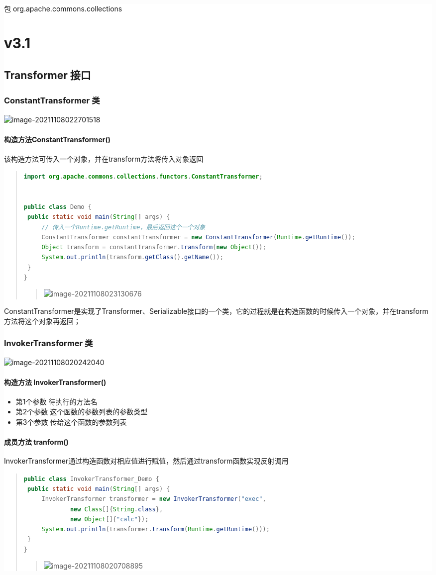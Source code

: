 包 org.apache.commons.collections

# v3.1

## Transformer 接口

### ConstantTransformer 类

![image-20211108022701518](jar_commons_collections_3_1.assets/image-20211108022701518.png)

#### 构造方法ConstantTransformer()

该构造方法可传入一个对象，并在transform方法将传入对象返回

> ```java
> import org.apache.commons.collections.functors.ConstantTransformer;
> 
> 
> public class Demo {
>  public static void main(String[] args) {
>      // 传入一个Runtime.getRuntime，最后返回这个一个对象
>      ConstantTransformer constantTransformer = new ConstantTransformer(Runtime.getRuntime());
>      Object transform = constantTransformer.transform(new Object());
>      System.out.println(transform.getClass().getName());
>  }
> }
> ```
>
> > ![image-20211108023130676](jar_commons_collections_3_1.assets/image-20211108023130676.png)



ConstantTransformer是实现了Transformer、Serializable接口的一个类，它的过程就是在构造函数的时候传入一个对象，并在transform方法将这个对象再返回；

### InvokerTransformer 类

![image-20211108020242040](jar_commons_collections_3_1.assets/image-20211108020242040.png)

#### 构造方法 InvokerTransformer()

- 第1个参数  待执⾏的⽅法名
- 第2个参数  这个函数的参数列表的参数类型
- 第3个参数  传给这个函数的参数列表

#### 成员方法 tranform()

InvokerTransformer通过构造函数对相应值进行赋值，然后通过transform函数实现反射调用



> ```java
> public class InvokerTransformer_Demo {
>  public static void main(String[] args) {
>      InvokerTransformer transformer = new InvokerTransformer("exec",
>              new Class[]{String.class},
>              new Object[]{"calc"});
>      System.out.println(transformer.transform(Runtime.getRuntime()));
>  }
> }
> ```
>
> > ![image-20211108020708895](jar_commons_collections_3_1.assets/image-20211108020708895.png)
